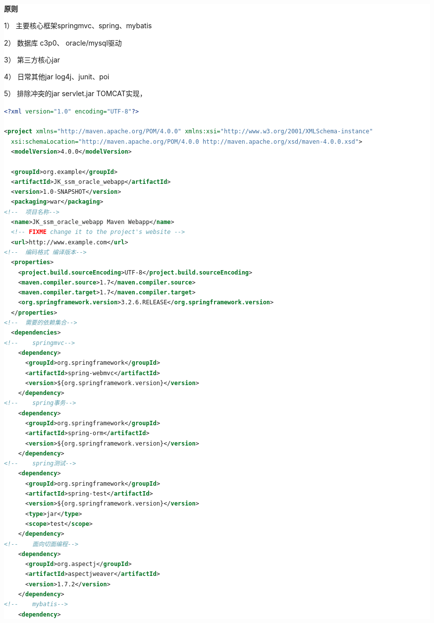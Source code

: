 **原则**

1） 主要核心框架springmvc、spring、mybatis

2） 数据库 c3p0、 oracle/mysql驱动

3） 第三方核心jar 

4） 日常其他jar log4j、junit、poi

5） 排除冲突的jar servlet.jar TOMCAT实现，

```xml
<?xml version="1.0" encoding="UTF-8"?>

<project xmlns="http://maven.apache.org/POM/4.0.0" xmlns:xsi="http://www.w3.org/2001/XMLSchema-instance"
  xsi:schemaLocation="http://maven.apache.org/POM/4.0.0 http://maven.apache.org/xsd/maven-4.0.0.xsd">
  <modelVersion>4.0.0</modelVersion>

  <groupId>org.example</groupId>
  <artifactId>JK_ssm_oracle_webapp</artifactId>
  <version>1.0-SNAPSHOT</version>
  <packaging>war</packaging>
<!--  项目名称-->
  <name>JK_ssm_oracle_webapp Maven Webapp</name>
  <!-- FIXME change it to the project's website -->
  <url>http://www.example.com</url>
<!--  编码格式 编译版本-->
  <properties>
    <project.build.sourceEncoding>UTF-8</project.build.sourceEncoding>
    <maven.compiler.source>1.7</maven.compiler.source>
    <maven.compiler.target>1.7</maven.compiler.target>
    <org.springframework.version>3.2.6.RELEASE</org.springframework.version>
  </properties>
<!--  需要的依赖集合-->
  <dependencies>
<!--    springmvc-->
    <dependency>
      <groupId>org.springframework</groupId>
      <artifactId>spring-webmvc</artifactId>
      <version>${org.springframework.version}</version>
    </dependency>
<!--    spring事务-->
    <dependency>
      <groupId>org.springframework</groupId>
      <artifactId>spring-orm</artifactId>
      <version>${org.springframework.version}</version>
    </dependency>
<!--    spring测试-->
    <dependency>
      <groupId>org.springframework</groupId>
      <artifactId>spring-test</artifactId>
      <version>${org.springframework.version}</version>
      <type>jar</type>
      <scope>test</scope>
    </dependency>
<!--    面向切面编程-->
    <dependency>
      <groupId>org.aspectj</groupId>
      <artifactId>aspectjweaver</artifactId>
      <version>1.7.2</version>
    </dependency>
<!--    mybatis-->
    <dependency>
```
